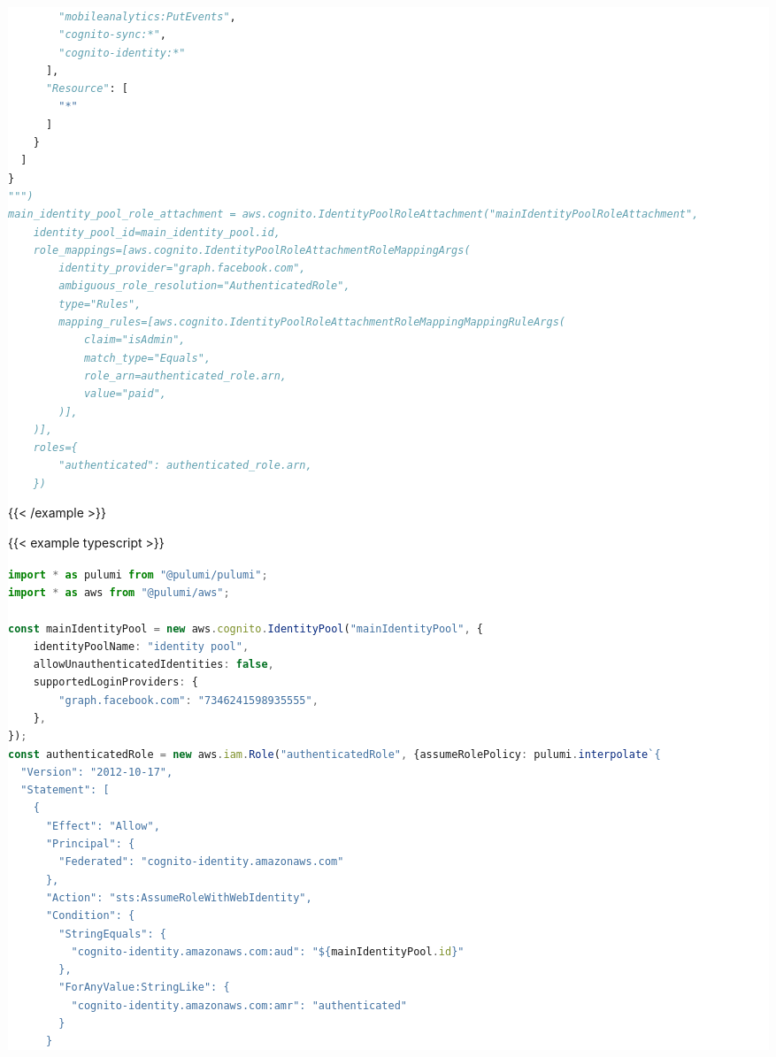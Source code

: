 ```python
        "mobileanalytics:PutEvents",
        "cognito-sync:*",
        "cognito-identity:*"
      ],
      "Resource": [
        "*"
      ]
    }
  ]
}
""")
main_identity_pool_role_attachment = aws.cognito.IdentityPoolRoleAttachment("mainIdentityPoolRoleAttachment",
    identity_pool_id=main_identity_pool.id,
    role_mappings=[aws.cognito.IdentityPoolRoleAttachmentRoleMappingArgs(
        identity_provider="graph.facebook.com",
        ambiguous_role_resolution="AuthenticatedRole",
        type="Rules",
        mapping_rules=[aws.cognito.IdentityPoolRoleAttachmentRoleMappingMappingRuleArgs(
            claim="isAdmin",
            match_type="Equals",
            role_arn=authenticated_role.arn,
            value="paid",
        )],
    )],
    roles={
        "authenticated": authenticated_role.arn,
    })
```


{{< /example >}}


{{< example typescript >}}


```typescript
import * as pulumi from "@pulumi/pulumi";
import * as aws from "@pulumi/aws";

const mainIdentityPool = new aws.cognito.IdentityPool("mainIdentityPool", {
    identityPoolName: "identity pool",
    allowUnauthenticatedIdentities: false,
    supportedLoginProviders: {
        "graph.facebook.com": "7346241598935555",
    },
});
const authenticatedRole = new aws.iam.Role("authenticatedRole", {assumeRolePolicy: pulumi.interpolate`{
  "Version": "2012-10-17",
  "Statement": [
    {
      "Effect": "Allow",
      "Principal": {
        "Federated": "cognito-identity.amazonaws.com"
      },
      "Action": "sts:AssumeRoleWithWebIdentity",
      "Condition": {
        "StringEquals": {
          "cognito-identity.amazonaws.com:aud": "${mainIdentityPool.id}"
        },
        "ForAnyValue:StringLike": {
          "cognito-identity.amazonaws.com:amr": "authenticated"
        }
      }
```